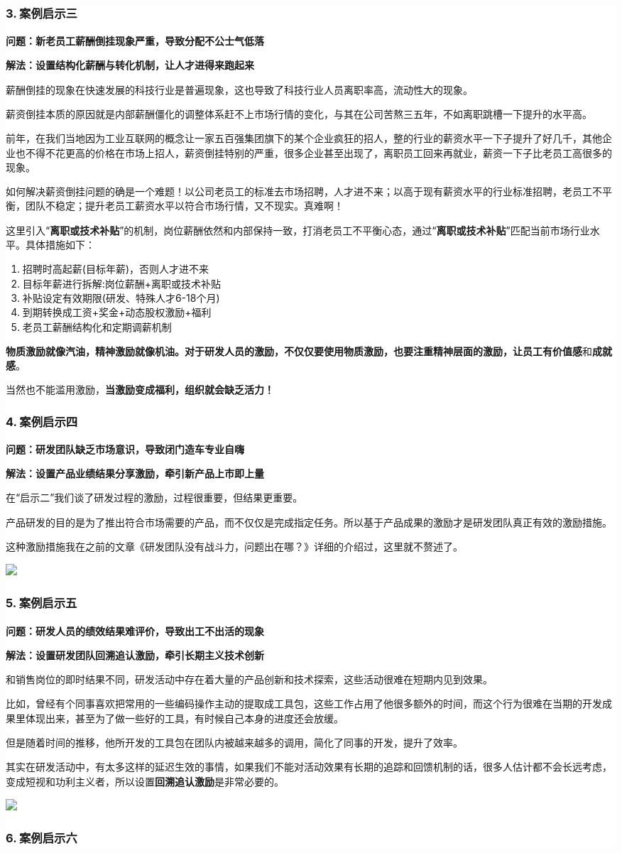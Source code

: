 ### 3\. 案例启示三

**问题：新老员工薪酬倒挂现象严重，导致分配不公士气低落**

**解法：设置结构化薪酬与转化机制，让人才进得来跑起来**

薪酬倒挂的现象在快速发展的科技行业是普遍现象，这也导致了科技行业人员离职率高，流动性大的现象。

薪资倒挂本质的原因就是内部薪酬僵化的调整体系赶不上市场行情的变化，与其在公司苦熬三五年，不如离职跳槽一下提升的水平高。

前年，在我们当地因为工业互联网的概念让一家五百强集团旗下的某个企业疯狂的招人，整的行业的薪资水平一下子提升了好几千，其他企业也不得不花更高的价格在市场上招人，薪资倒挂特别的严重，很多企业甚至出现了，离职员工回来再就业，薪资一下子比老员工高很多的现象。

如何解决薪资倒挂问题的确是一个难题！以公司老员工的标准去市场招聘，人才进不来；以高于现有薪资水平的行业标准招聘，老员工不平衡，团队不稳定；提升老员工薪资水平以符合市场行情，又不现实。真难啊！

这里引入“**离职或技术补贴**”的机制，岗位薪酬依然和内部保持一致，打消老员工不平衡心态，通过“**离职或技术补贴**”匹配当前市场行业水平。具体措施如下：

1.  招聘时高起薪(目标年薪)，否则人才进不来
2.  目标年薪进行拆解:岗位薪酬+离职或技术补贴
3.  补贴设定有效期限(研发、特殊人才6-18个月)
4.  到期转换成工资+奖金+动态股权激励+福利
5.  老员工薪酬结构化和定期调薪机制

**物质激励就像汽油，精神激励就像机油。**对于研发人员的激励，不仅仅要使用物质激励，也要注重精神层面的激励，让员工有**价值感**和**成就感**。

当然也不能滥用激励，**当激励变成福利，组织就会缺乏活力！**

### 4\. 案例启示四

**问题：研发团队缺乏市场意识，导致闭门造车专业自嗨**

**解法：设置产品业绩结果分享激励，牵引新产品上市即上量**

在“启示二”我们谈了研发过程的激励，过程很重要，但结果更重要。

产品研发的目的是为了推出符合市场需要的产品，而不仅仅是完成指定任务。所以基于产品成果的激励才是研发团队真正有效的激励措施。

这种激励措施我在之前的文章《研发团队没有战斗力，问题出在哪？》详细的介绍过，这里就不赘述了。

![](https://image.yunyingpai.com/wp/2022/06/CjQA93YHOdf4t8j5cLI5.png)

### 5\. 案例启示五

**问题：研发人员的绩效结果难评价，导致出工不出活的现象**

**解法：设置研发团队回溯追认激励，牵引长期主义技术创新**

和销售岗位的即时结果不同，研发活动中存在着大量的产品创新和技术探索，这些活动很难在短期内见到效果。

比如，曾经有个同事喜欢把常用的一些编码操作主动的提取成工具包，这些工作占用了他很多额外的时间，而这个行为很难在当期的开发成果里体现出来，甚至为了做一些好的工具，有时候自己本身的进度还会放缓。

但是随着时间的推移，他所开发的工具包在团队内被越来越多的调用，简化了同事的开发，提升了效率。

其实在研发活动中，有太多这样的延迟生效的事情，如果我们不能对活动效果有长期的追踪和回馈机制的话，很多人估计都不会长远考虑，变成短视和功利主义者，所以设置**回溯追认激励**是非常必要的。

![](https://image.yunyingpai.com/wp/2022/06/rMjtStpiJVqpdy92Y14Y.png)

### 6\. 案例启示六
